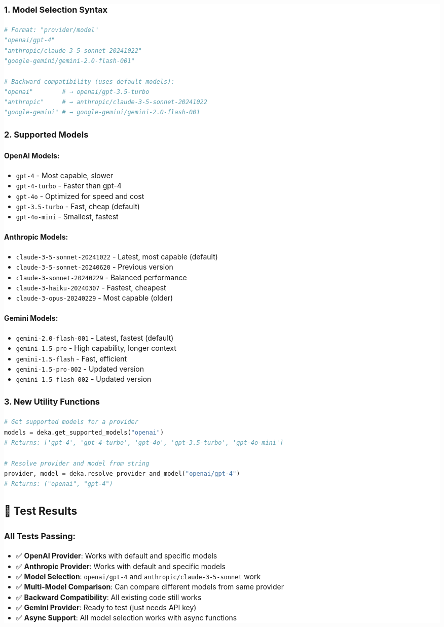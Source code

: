 ### **1. Model Selection Syntax**
```python
# Format: "provider/model"
"openai/gpt-4"
"anthropic/claude-3-5-sonnet-20241022"
"google-gemini/gemini-2.0-flash-001"

# Backward compatibility (uses default models):
"openai"        # → openai/gpt-3.5-turbo
"anthropic"     # → anthropic/claude-3-5-sonnet-20241022
"google-gemini" # → google-gemini/gemini-2.0-flash-001
```

### **2. Supported Models**

#### **OpenAI Models:**
- `gpt-4` - Most capable, slower
- `gpt-4-turbo` - Faster than gpt-4
- `gpt-4o` - Optimized for speed and cost
- `gpt-3.5-turbo` - Fast, cheap (default)
- `gpt-4o-mini` - Smallest, fastest

#### **Anthropic Models:**
- `claude-3-5-sonnet-20241022` - Latest, most capable (default)
- `claude-3-5-sonnet-20240620` - Previous version
- `claude-3-sonnet-20240229` - Balanced performance
- `claude-3-haiku-20240307` - Fastest, cheapest
- `claude-3-opus-20240229` - Most capable (older)

#### **Gemini Models:**
- `gemini-2.0-flash-001` - Latest, fastest (default)
- `gemini-1.5-pro` - High capability, longer context
- `gemini-1.5-flash` - Fast, efficient
- `gemini-1.5-pro-002` - Updated version
- `gemini-1.5-flash-002` - Updated version

### **3. New Utility Functions**
```python
# Get supported models for a provider
models = deka.get_supported_models("openai")
# Returns: ['gpt-4', 'gpt-4-turbo', 'gpt-4o', 'gpt-3.5-turbo', 'gpt-4o-mini']

# Resolve provider and model from string
provider, model = deka.resolve_provider_and_model("openai/gpt-4")
# Returns: ("openai", "gpt-4")
```

## 🧪 **Test Results**

### **All Tests Passing:**
- ✅ **OpenAI Provider**: Works with default and specific models
- ✅ **Anthropic Provider**: Works with default and specific models  
- ✅ **Model Selection**: `openai/gpt-4` and `anthropic/claude-3-5-sonnet` work
- ✅ **Multi-Model Comparison**: Can compare different models from same provider
- ✅ **Backward Compatibility**: All existing code still works
- ✅ **Gemini Provider**: Ready to test (just needs API key)
- ✅ **Async Support**: All model selection works with async functions
